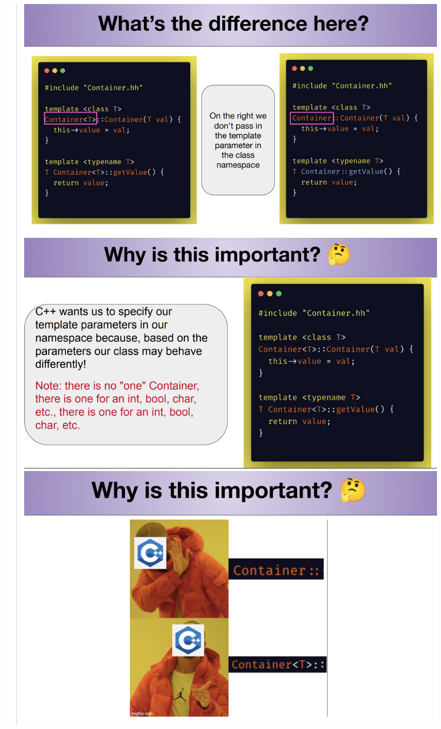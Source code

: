 > ![](Template_Class_Design.assets/image-20231209225925437.png)![](Template_Class_Design.assets/image-20231209225921010.png)![](Template_Class_Design.assets/image-20231209225915465.png)
